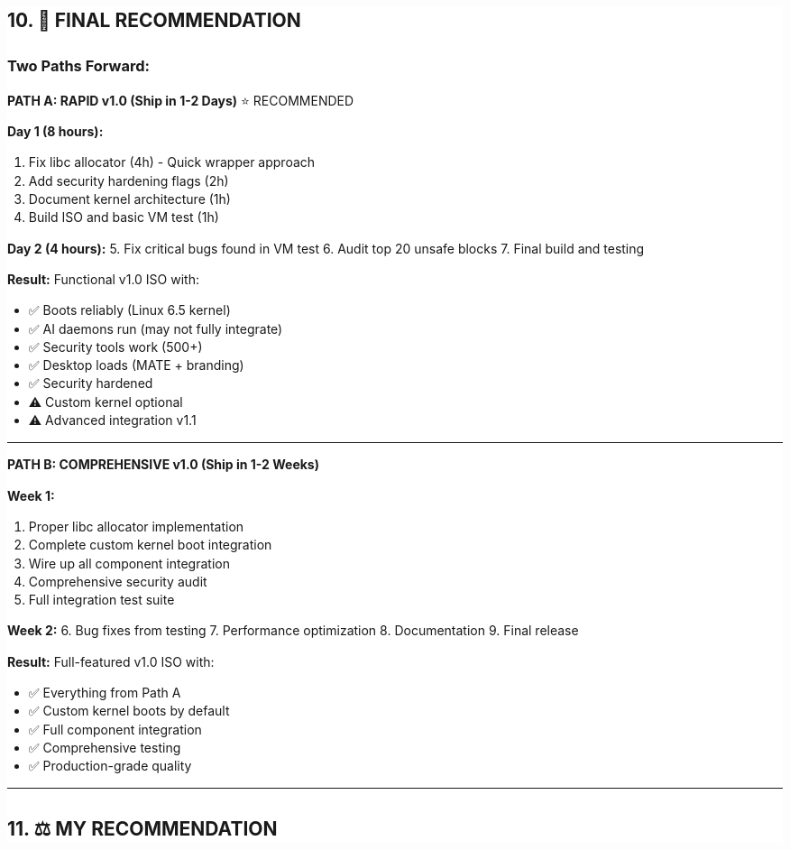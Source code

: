
## 10. 🎯 FINAL RECOMMENDATION

### Two Paths Forward:

**PATH A: RAPID v1.0 (Ship in 1-2 Days)** ⭐ RECOMMENDED

**Day 1 (8 hours):**
1. Fix libc allocator (4h) - Quick wrapper approach
2. Add security hardening flags (2h)
3. Document kernel architecture (1h)
4. Build ISO and basic VM test (1h)

**Day 2 (4 hours):**
5. Fix critical bugs found in VM test
6. Audit top 20 unsafe blocks
7. Final build and testing

**Result:** Functional v1.0 ISO with:
- ✅ Boots reliably (Linux 6.5 kernel)
- ✅ AI daemons run (may not fully integrate)
- ✅ Security tools work (500+)
- ✅ Desktop loads (MATE + branding)
- ✅ Security hardened
- ⚠️ Custom kernel optional
- ⚠️ Advanced integration v1.1

---

**PATH B: COMPREHENSIVE v1.0 (Ship in 1-2 Weeks)**

**Week 1:**
1. Proper libc allocator implementation
2. Complete custom kernel boot integration
3. Wire up all component integration
4. Comprehensive security audit
5. Full integration test suite

**Week 2:**
6. Bug fixes from testing
7. Performance optimization
8. Documentation
9. Final release

**Result:** Full-featured v1.0 ISO with:
- ✅ Everything from Path A
- ✅ Custom kernel boots by default
- ✅ Full component integration
- ✅ Comprehensive testing
- ✅ Production-grade quality

---

## 11. ⚖️ MY RECOMMENDATION
